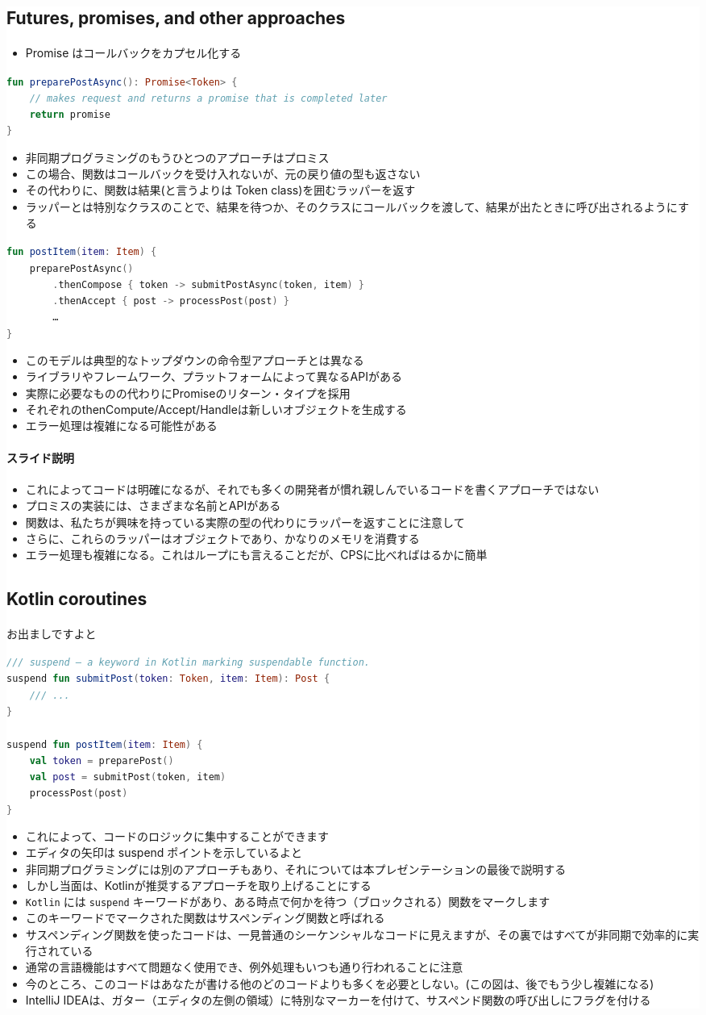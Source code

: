 ## Futures, promises, and other approaches
- Promise<T> はコールバックをカプセル化する
```kotlin
fun preparePostAsync(): Promise<Token> {
    // makes request and returns a promise that is completed later
    return promise
}
```
- 非同期プログラミングのもうひとつのアプローチはプロミス
- この場合、関数はコールバックを受け入れないが、元の戻り値の型も返さない
- その代わりに、関数は結果(と言うよりは Token class)を囲むラッパーを返す
- ラッパーとは特別なクラスのことで、結果を待つか、そのクラスにコールバックを渡して、結果が出たときに呼び出されるようにする

```kotlin
fun postItem(item: Item) { 
    preparePostAsync()
		.thenCompose { token -> submitPostAsync(token, item) }
		.thenAccept { post -> processPost(post) }
		…
}
```
- このモデルは典型的なトップダウンの命令型アプローチとは異なる
- ライブラリやフレームワーク、プラットフォームによって異なるAPIがある
- 実際に必要なものの代わりにPromise<T>のリターン・タイプを採用
- それぞれのthenCompute/Accept/Handleは新しいオブジェクトを生成する
- エラー処理は複雑になる可能性がある

#### スライド説明
- これによってコードは明確になるが、それでも多くの開発者が慣れ親しんでいるコードを書くアプローチではない
- プロミスの実装には、さまざまな名前とAPIがある
- 関数は、私たちが興味を持っている実際の型の代わりにラッパーを返すことに注意して
- さらに、これらのラッパーはオブジェクトであり、かなりのメモリを消費する
- エラー処理も複雑になる。これはループにも言えることだが、CPSに比べればはるかに簡単

## Kotlin coroutines
お出ましですよと

```kotlin
/// suspend — a keyword in Kotlin marking suspendable function.
suspend fun submitPost(token: Token, item: Item): Post {
    /// ...
}

suspend fun postItem(item: Item) {
    val token = preparePost()
    val post = submitPost(token, item)
    processPost(post)
}
```
- これによって、コードのロジックに集中することができます
- エディタの矢印は suspend ポイントを示しているよと
- 非同期プログラミングには別のアプローチもあり、それについては本プレゼンテーションの最後で説明する
- しかし当面は、Kotlinが推奨するアプローチを取り上げることにする
- `Kotlin` には `suspend` キーワードがあり、ある時点で何かを待つ（ブロックされる）関数をマークします
- このキーワードでマークされた関数はサスペンディング関数と呼ばれる
- サスペンディング関数を使ったコードは、一見普通のシーケンシャルなコードに見えますが、その裏ではすべてが非同期で効率的に実行されている
- 通常の言語機能はすべて問題なく使用でき、例外処理もいつも通り行われることに注意
- 今のところ、このコードはあなたが書ける他のどのコードよりも多くを必要としない。(この図は、後でもう少し複雑になる)
- IntelliJ IDEAは、ガター（エディタの左側の領域）に特別なマーカーを付けて、サスペンド関数の呼び出しにフラグを付ける
